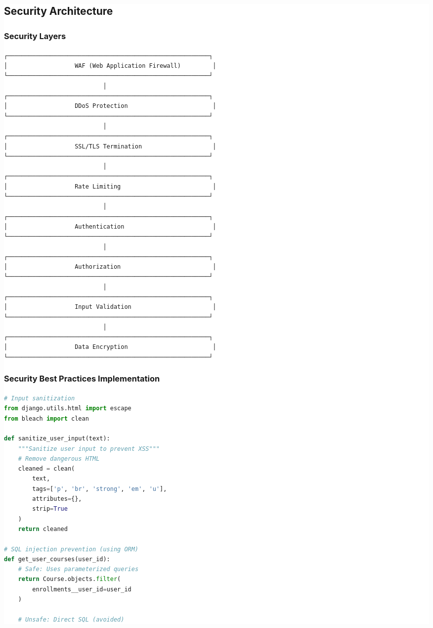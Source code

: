 
## Security Architecture

### Security Layers
```
┌─────────────────────────────────────────────────────────┐
│                   WAF (Web Application Firewall)         │
└─────────────────────────────────────────────────────────┘
                            │
┌─────────────────────────────────────────────────────────┐
│                   DDoS Protection                        │
└─────────────────────────────────────────────────────────┘
                            │
┌─────────────────────────────────────────────────────────┐
│                   SSL/TLS Termination                    │
└─────────────────────────────────────────────────────────┘
                            │
┌─────────────────────────────────────────────────────────┐
│                   Rate Limiting                          │
└─────────────────────────────────────────────────────────┘
                            │
┌─────────────────────────────────────────────────────────┐
│                   Authentication                         │
└─────────────────────────────────────────────────────────┘
                            │
┌─────────────────────────────────────────────────────────┐
│                   Authorization                          │
└─────────────────────────────────────────────────────────┘
                            │
┌─────────────────────────────────────────────────────────┐
│                   Input Validation                       │
└─────────────────────────────────────────────────────────┘
                            │
┌─────────────────────────────────────────────────────────┐
│                   Data Encryption                        │
└─────────────────────────────────────────────────────────┘
```

### Security Best Practices Implementation
```python
# Input sanitization
from django.utils.html import escape
from bleach import clean

def sanitize_user_input(text):
    """Sanitize user input to prevent XSS"""
    # Remove dangerous HTML
    cleaned = clean(
        text,
        tags=['p', 'br', 'strong', 'em', 'u'],
        attributes={},
        strip=True
    )
    return cleaned

# SQL injection prevention (using ORM)
def get_user_courses(user_id):
    # Safe: Uses parameterized queries
    return Course.objects.filter(
        enrollments__user_id=user_id
    )
    
    # Unsafe: Direct SQL (avoided)
```
